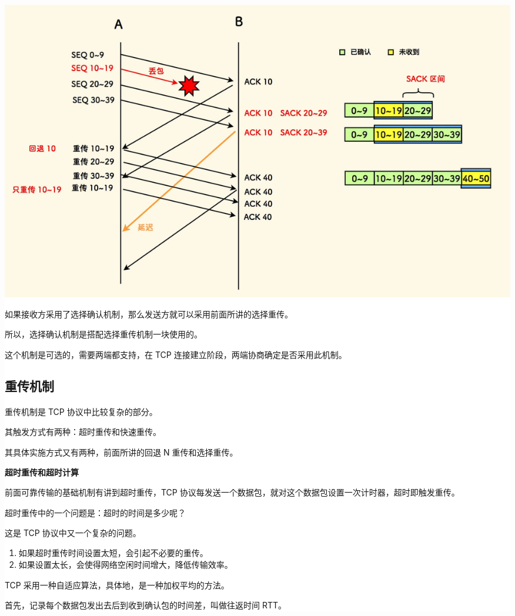 ![23](/img/TCP&IP/TCP选择确认机制.jpg)

如果接收方采用了选择确认机制，那么发送方就可以采用前面所讲的选择重传。

所以，选择确认机制是搭配选择重传机制一块使用的。

这个机制是可选的，需要两端都支持，在 TCP 连接建立阶段，两端协商确定是否采用此机制。

## 重传机制

重传机制是 TCP 协议中比较复杂的部分。

其触发方式有两种：超时重传和快速重传。

其具体实施方式又有两种，前面所讲的回退 N 重传和选择重传。

<b>超时重传和超时计算</b>

前面可靠传输的基础机制有讲到超时重传，TCP 协议每发送一个数据包，就对这个数据包设置一次计时器，超时即触发重传。

超时重传中的一个问题是：超时的时间是多少呢？

这是 TCP 协议中又一个复杂的问题。

1. 如果超时重传时间设置太短，会引起不必要的重传。
2. 如果设置太长，会使得网络空闲时间增大，降低传输效率。

TCP 采用一种自适应算法，具体地，是一种加权平均的方法。

首先，记录每个数据包发出去后到收到确认包的时间差，叫做往返时间 RTT。
